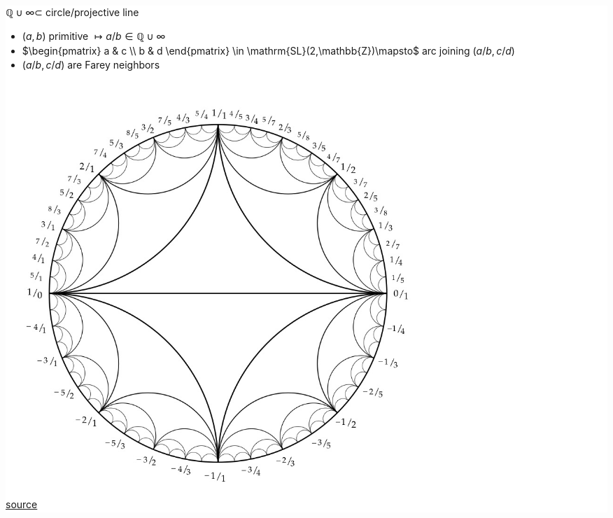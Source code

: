 $\mathbb{Q}\cup \infty \subset$ circle/projective line

- $(a,b)\text{ primitive } \mapsto a/b \in \mathbb{Q}\cup \infty$
- $\begin{pmatrix} a & c \\ b & d \end{pmatrix} \in \mathrm{SL}(2,\mathbb{Z})\mapsto$  arc joining $(a/b, c/d)$ 
- $(a/b, c/d)$ are Farey neighbors


#

<img src="./sami.jpg" width="600">

[source](https://www.math.mcgill.ca/sdouba/seminar/sami)
